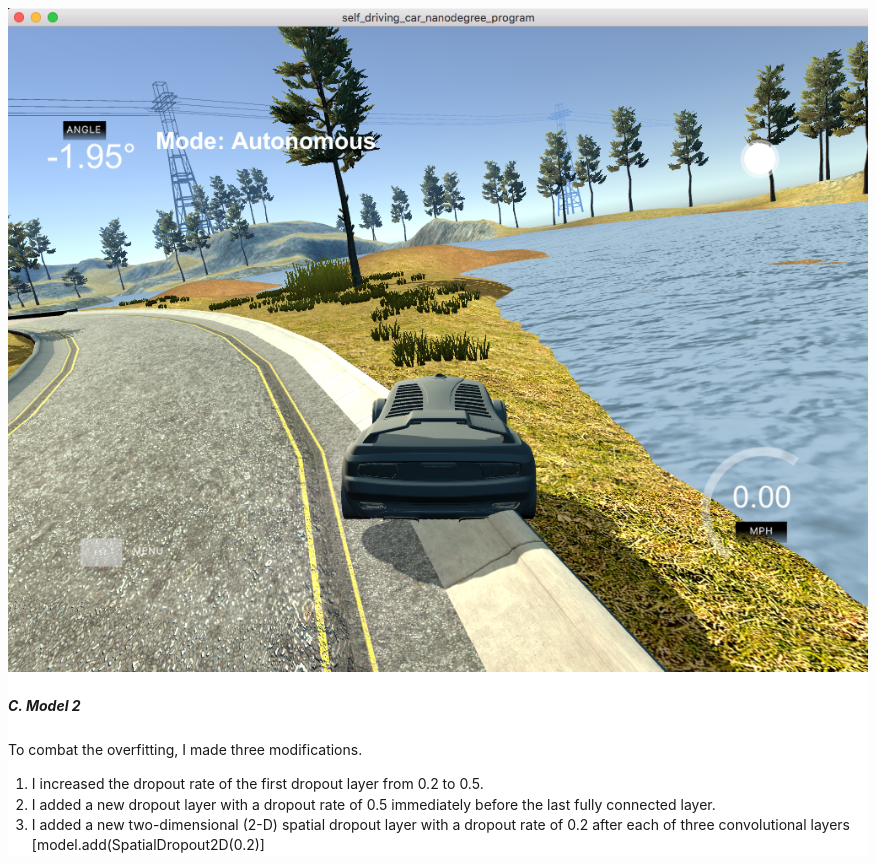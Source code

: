 ![Figure 2](20170329_run.png)

##### C. Model 2
To combat the overfitting, I made three modifications. 
1) I increased the dropout rate of the first dropout layer from 0.2 to 0.5.
2) I added a new dropout layer with a dropout rate of 0.5 immediately before the last fully connected layer.
3) I added a new two-dimensional (2-D) spatial dropout layer with a dropout rate of 0.2 after each of three convolutional layers [model.add(SpatialDropout2D(0.2)]